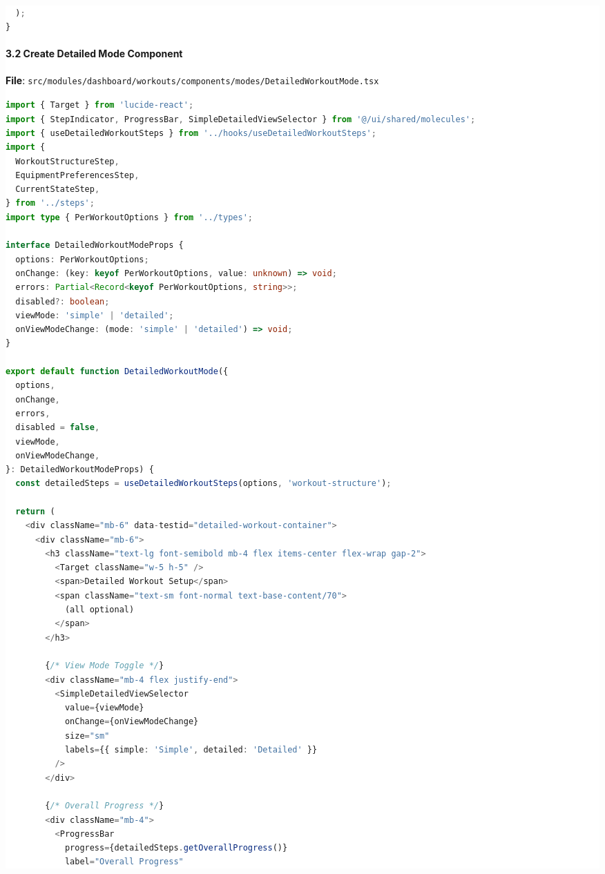 ```typescript
  );
}
```

#### 3.2 Create Detailed Mode Component

**File**: `src/modules/dashboard/workouts/components/modes/DetailedWorkoutMode.tsx`

```typescript
import { Target } from 'lucide-react';
import { StepIndicator, ProgressBar, SimpleDetailedViewSelector } from '@/ui/shared/molecules';
import { useDetailedWorkoutSteps } from '../hooks/useDetailedWorkoutSteps';
import {
  WorkoutStructureStep,
  EquipmentPreferencesStep,
  CurrentStateStep,
} from '../steps';
import type { PerWorkoutOptions } from '../types';

interface DetailedWorkoutModeProps {
  options: PerWorkoutOptions;
  onChange: (key: keyof PerWorkoutOptions, value: unknown) => void;
  errors: Partial<Record<keyof PerWorkoutOptions, string>>;
  disabled?: boolean;
  viewMode: 'simple' | 'detailed';
  onViewModeChange: (mode: 'simple' | 'detailed') => void;
}

export default function DetailedWorkoutMode({
  options,
  onChange,
  errors,
  disabled = false,
  viewMode,
  onViewModeChange,
}: DetailedWorkoutModeProps) {
  const detailedSteps = useDetailedWorkoutSteps(options, 'workout-structure');

  return (
    <div className="mb-6" data-testid="detailed-workout-container">
      <div className="mb-6">
        <h3 className="text-lg font-semibold mb-4 flex items-center flex-wrap gap-2">
          <Target className="w-5 h-5" />
          <span>Detailed Workout Setup</span>
          <span className="text-sm font-normal text-base-content/70">
            (all optional)
          </span>
        </h3>

        {/* View Mode Toggle */}
        <div className="mb-4 flex justify-end">
          <SimpleDetailedViewSelector
            value={viewMode}
            onChange={onViewModeChange}
            size="sm"
            labels={{ simple: 'Simple', detailed: 'Detailed' }}
          />
        </div>

        {/* Overall Progress */}
        <div className="mb-4">
          <ProgressBar
            progress={detailedSteps.getOverallProgress()}
            label="Overall Progress"
```
